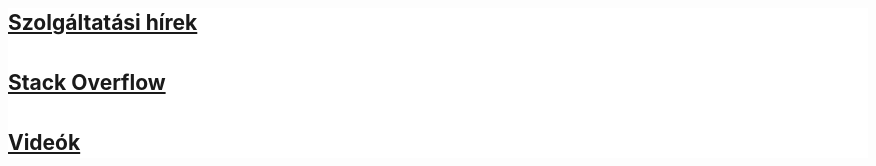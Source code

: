 ## [Szolgáltatási hírek](https://azure.microsoft.com/updates/?product=batch&updatetype=&platform=)
## [Stack Overflow](http://stackoverflow.com/questions/tagged/azure-batch)
## [Videók](https://azure.microsoft.com/documentation/videos/index/?services=batch)


